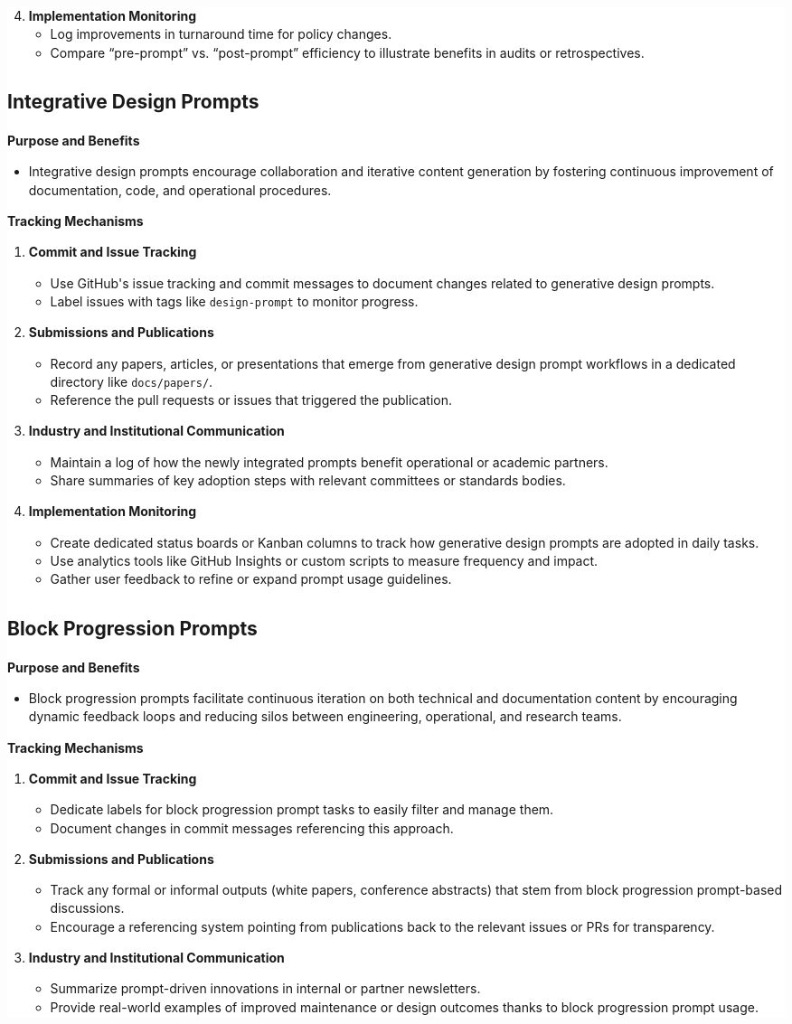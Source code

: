 4. **Implementation Monitoring**  
   - Log improvements in turnaround time for policy changes.  
   - Compare “pre-prompt” vs. “post-prompt” efficiency to illustrate benefits in audits or retrospectives.

## Integrative Design Prompts

**Purpose and Benefits**  
- Integrative design prompts encourage collaboration and iterative content generation by fostering continuous improvement of documentation, code, and operational procedures.

**Tracking Mechanisms**  
1. **Commit and Issue Tracking**  
   - Use GitHub's issue tracking and commit messages to document changes related to generative design prompts.
   - Label issues with tags like `design-prompt` to monitor progress.

2. **Submissions and Publications**  
   - Record any papers, articles, or presentations that emerge from generative design prompt workflows in a dedicated directory like `docs/papers/`.
   - Reference the pull requests or issues that triggered the publication.

3. **Industry and Institutional Communication**  
   - Maintain a log of how the newly integrated prompts benefit operational or academic partners.
   - Share summaries of key adoption steps with relevant committees or standards bodies.

4. **Implementation Monitoring**  
   - Create dedicated status boards or Kanban columns to track how generative design prompts are adopted in daily tasks.
   - Use analytics tools like GitHub Insights or custom scripts to measure frequency and impact.
   - Gather user feedback to refine or expand prompt usage guidelines.

## Block Progression Prompts

**Purpose and Benefits**  
- Block progression prompts facilitate continuous iteration on both technical and documentation content by encouraging dynamic feedback loops and reducing silos between engineering, operational, and research teams.

**Tracking Mechanisms**  
1. **Commit and Issue Tracking**  
   - Dedicate labels for block progression prompt tasks to easily filter and manage them.
   - Document changes in commit messages referencing this approach.

2. **Submissions and Publications**  
   - Track any formal or informal outputs (white papers, conference abstracts) that stem from block progression prompt-based discussions.
   - Encourage a referencing system pointing from publications back to the relevant issues or PRs for transparency.

3. **Industry and Institutional Communication**  
   - Summarize prompt-driven innovations in internal or partner newsletters.
   - Provide real-world examples of improved maintenance or design outcomes thanks to block progression prompt usage.
